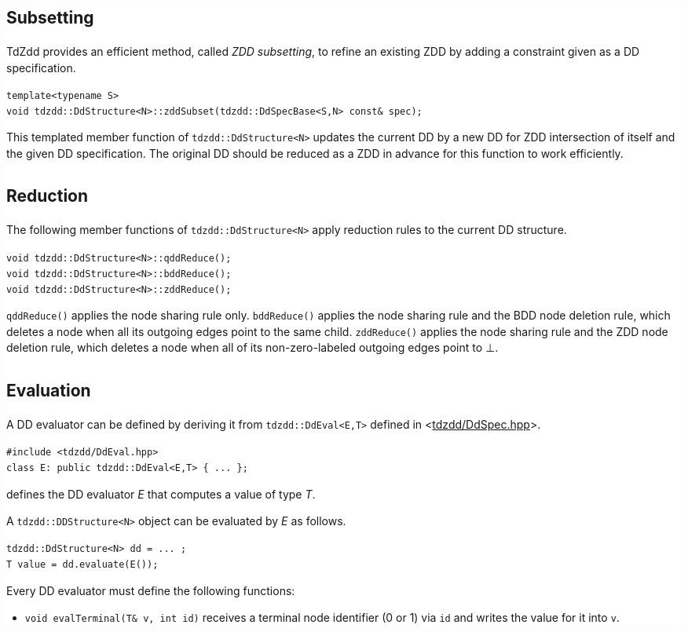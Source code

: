 
Subsetting
---------------------------------------------------------------------------

TdZdd provides an efficient method, called *ZDD subsetting*, to refine an
existing ZDD by adding a constraint given as a DD specification.

~~~~~~~~~~~~~~~~~~~~~~~~~~~~~~~~~~~~~~~~{.cpp}
template<typename S>
void tdzdd::DdStructure<N>::zddSubset(tdzdd::DdSpecBase<S,N> const& spec);
~~~~~~~~~~~~~~~~~~~~~~~~~~~~~~~~~~~~~~~~
This templated member function of `tdzdd::DdStructure<N>` updates the current
DD by a new DD for ZDD intersection of itself and the given DD specification.
The original DD should be reduced as a ZDD in advance for this function to
work efficiently.


Reduction
---------------------------------------------------------------------------

The following member functions of `tdzdd::DdStructure<N>` apply reduction
rules to the current DD structure.

~~~~~~~~~~~~~~~~~~~~~~~~~~~~~~~~~~~~~~~~{.cpp}
void tdzdd::DdStructure<N>::qddReduce();
void tdzdd::DdStructure<N>::bddReduce();
void tdzdd::DdStructure<N>::zddReduce();
~~~~~~~~~~~~~~~~~~~~~~~~~~~~~~~~~~~~~~~~

`qddReduce()` applies the node sharing rule only.
`bddReduce()` applies the node sharing rule and the BDD node deletion rule,
which deletes a node when all its outgoing edges point to the same child.
`zddReduce()` applies the node sharing rule and the ZDD node deletion rule,
which deletes a node when all of its non-zero-labeled outgoing edges point
to ⊥.


Evaluation
---------------------------------------------------------------------------

A DD evaluator can be defined by deriving it from `tdzdd::DdEval<E,T>`
defined in <[tdzdd/DdSpec.hpp](../include/tdzdd/DdSpec.hpp)>.

~~~~~~~~~~~~~~~~~~~~~~~~~~~~~~~~~~~~~~~~{.cpp}
#include <tdzdd/DdEval.hpp>
class E: public tdzdd::DdEval<E,T> { ... };
~~~~~~~~~~~~~~~~~~~~~~~~~~~~~~~~~~~~~~~~
defines the DD evaluator *E* that computes a value of type *T*.

A `tdzdd::DDStructure<N>` object can be evaluated by *E* as follows.
~~~~~~~~~~~~~~~~~~~~~~~~~~~~~~~~~~~~~~~~{.cpp}
tdzdd::DdStructure<N> dd = ... ;
T value = dd.evaluate(E());
~~~~~~~~~~~~~~~~~~~~~~~~~~~~~~~~~~~~~~~~

Every DD evaluator must define the following functions:

* `void evalTerminal(T& v, int id)` receives a terminal node identifier
  (0 or 1) via `id` and writes the value for it into `v`.
